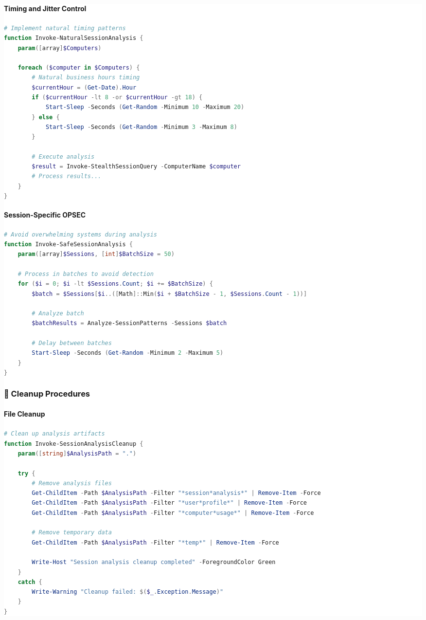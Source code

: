 #### **Timing and Jitter Control**
```powershell
# Implement natural timing patterns
function Invoke-NaturalSessionAnalysis {
    param([array]$Computers)
    
    foreach ($computer in $Computers) {
        # Natural business hours timing
        $currentHour = (Get-Date).Hour
        if ($currentHour -lt 8 -or $currentHour -gt 18) {
            Start-Sleep -Seconds (Get-Random -Minimum 10 -Maximum 20)
        } else {
            Start-Sleep -Seconds (Get-Random -Minimum 3 -Maximum 8)
        }
        
        # Execute analysis
        $result = Invoke-StealthSessionQuery -ComputerName $computer
        # Process results...
    }
}
```

#### **Session-Specific OPSEC**
```powershell
# Avoid overwhelming systems during analysis
function Invoke-SafeSessionAnalysis {
    param([array]$Sessions, [int]$BatchSize = 50)
    
    # Process in batches to avoid detection
    for ($i = 0; $i -lt $Sessions.Count; $i += $BatchSize) {
        $batch = $Sessions[$i..([Math]::Min($i + $BatchSize - 1, $Sessions.Count - 1))]
        
        # Analyze batch
        $batchResults = Analyze-SessionPatterns -Sessions $batch
        
        # Delay between batches
        Start-Sleep -Seconds (Get-Random -Minimum 2 -Maximum 5)
    }
}
```

### **🧹 Cleanup Procedures**

#### **File Cleanup**
```powershell
# Clean up analysis artifacts
function Invoke-SessionAnalysisCleanup {
    param([string]$AnalysisPath = ".")
    
    try {
        # Remove analysis files
        Get-ChildItem -Path $AnalysisPath -Filter "*session*analysis*" | Remove-Item -Force
        Get-ChildItem -Path $AnalysisPath -Filter "*user*profile*" | Remove-Item -Force
        Get-ChildItem -Path $AnalysisPath -Filter "*computer*usage*" | Remove-Item -Force
        
        # Remove temporary data
        Get-ChildItem -Path $AnalysisPath -Filter "*temp*" | Remove-Item -Force
        
        Write-Host "Session analysis cleanup completed" -ForegroundColor Green
    }
    catch {
        Write-Warning "Cleanup failed: $($_.Exception.Message)"
    }
}
```